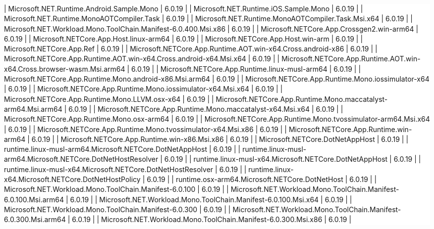 | Microsoft.NET.Runtime.Android.Sample.Mono | 6.0.19 |
| Microsoft.NET.Runtime.iOS.Sample.Mono | 6.0.19 |
| Microsoft.NET.Runtime.MonoAOTCompiler.Task | 6.0.19 |
| Microsoft.NET.Runtime.MonoAOTCompiler.Task.Msi.x64 | 6.0.19 |
| Microsoft.NET.Workload.Mono.ToolChain.Manifest-6.0.400.Msi.x86 | 6.0.19 |
| Microsoft.NETCore.App.Crossgen2.win-arm64 | 6.0.19 |
| Microsoft.NETCore.App.Host.linux-arm64 | 6.0.19 |
| Microsoft.NETCore.App.Host.win-arm | 6.0.19 |
| Microsoft.NETCore.App.Ref | 6.0.19 |
| Microsoft.NETCore.App.Runtime.AOT.win-x64.Cross.android-x86 | 6.0.19 |
| Microsoft.NETCore.App.Runtime.AOT.win-x64.Cross.android-x64.Msi.x64 | 6.0.19 |
| Microsoft.NETCore.App.Runtime.AOT.win-x64.Cross.browser-wasm.Msi.arm64 | 6.0.19 |
| Microsoft.NETCore.App.Runtime.linux-musl-arm64 | 6.0.19 |
| Microsoft.NETCore.App.Runtime.Mono.android-x86.Msi.arm64 | 6.0.19 |
| Microsoft.NETCore.App.Runtime.Mono.iossimulator-x64 | 6.0.19 |
| Microsoft.NETCore.App.Runtime.Mono.iossimulator-x64.Msi.x64 | 6.0.19 |
| Microsoft.NETCore.App.Runtime.Mono.LLVM.osx-x64 | 6.0.19 |
| Microsoft.NETCore.App.Runtime.Mono.maccatalyst-arm64.Msi.arm64 | 6.0.19 |
| Microsoft.NETCore.App.Runtime.Mono.maccatalyst-x64.Msi.x64 | 6.0.19 |
| Microsoft.NETCore.App.Runtime.Mono.osx-arm64 | 6.0.19 |
| Microsoft.NETCore.App.Runtime.Mono.tvossimulator-arm64.Msi.x64 | 6.0.19 |
| Microsoft.NETCore.App.Runtime.Mono.tvossimulator-x64.Msi.x86 | 6.0.19 |
| Microsoft.NETCore.App.Runtime.win-arm64 | 6.0.19 |
| Microsoft.NETCore.App.Runtime.win-x86.Msi.x86 | 6.0.19 |
| Microsoft.NETCore.DotNetAppHost | 6.0.19 |
| runtime.linux-musl-arm64.Microsoft.NETCore.DotNetAppHost | 6.0.19 |
| runtime.linux-musl-arm64.Microsoft.NETCore.DotNetHostResolver | 6.0.19 |
| runtime.linux-musl-x64.Microsoft.NETCore.DotNetAppHost | 6.0.19 |
| runtime.linux-musl-x64.Microsoft.NETCore.DotNetHostResolver | 6.0.19 |
| runtime.linux-x64.Microsoft.NETCore.DotNetHostPolicy | 6.0.19 |
| runtime.osx-arm64.Microsoft.NETCore.DotNetHost | 6.0.19 |
| Microsoft.NET.Workload.Mono.ToolChain.Manifest-6.0.100 | 6.0.19 |
| Microsoft.NET.Workload.Mono.ToolChain.Manifest-6.0.100.Msi.arm64 | 6.0.19 |
| Microsoft.NET.Workload.Mono.ToolChain.Manifest-6.0.100.Msi.x64 | 6.0.19 |
| Microsoft.NET.Workload.Mono.ToolChain.Manifest-6.0.300 | 6.0.19 |
| Microsoft.NET.Workload.Mono.ToolChain.Manifest-6.0.300.Msi.arm64 | 6.0.19 |
| Microsoft.NET.Workload.Mono.ToolChain.Manifest-6.0.300.Msi.x86 | 6.0.19 |